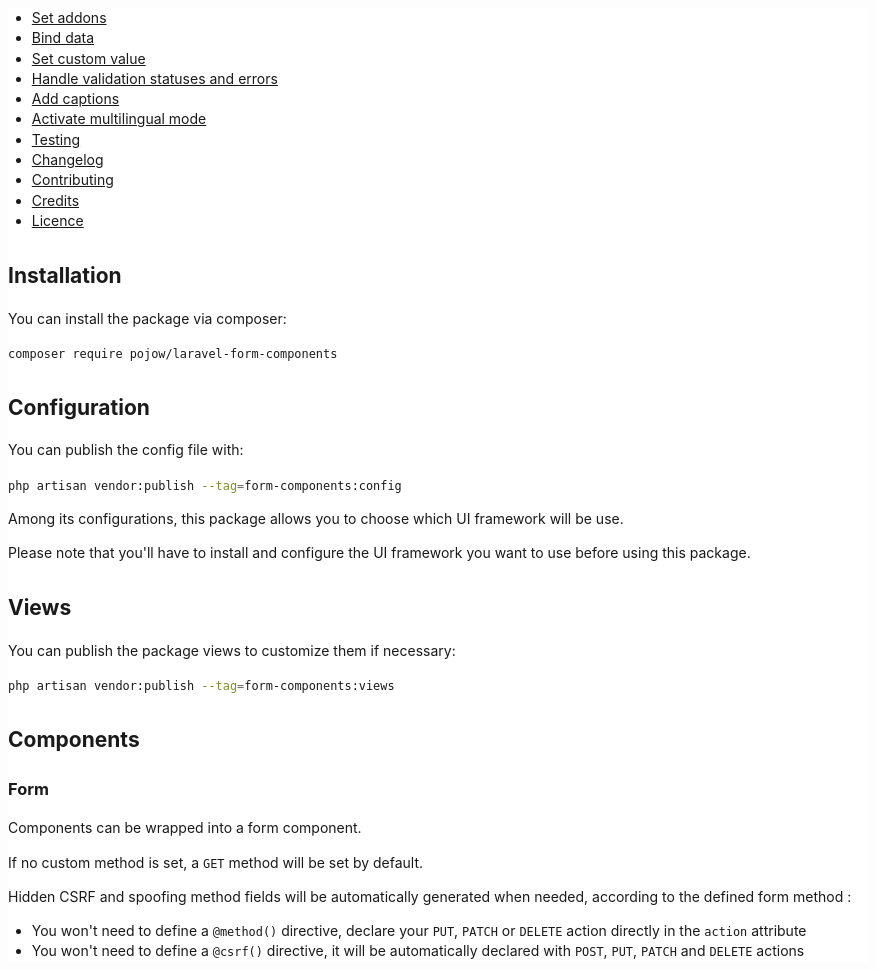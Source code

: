   * [Set addons](#set-addons)
  * [Bind data](#bind-data)
  * [Set custom value](#set-custom-value)
  * [Handle validation statuses and errors](#handle-validation-statuses-and-errors)
  * [Add captions](#add-captions)
  * [Activate multilingual mode](#activate-multilingual-mode)
* [Testing](#testing)
* [Changelog](#changelog)
* [Contributing](#contributing)
* [Credits](#credits)
* [Licence](#license)

## Installation

You can install the package via composer:

```bash
composer require pojow/laravel-form-components
```

## Configuration

You can publish the config file with:

```bash
php artisan vendor:publish --tag=form-components:config
```

Among its configurations, this package allows you to choose which UI framework will be use.

Please note that you'll have to install and configure the UI framework you want to use before using this package.

## Views

You can publish the package views to customize them if necessary:

```bash
php artisan vendor:publish --tag=form-components:views
```

## Components

### Form

Components can be wrapped into a form component.

If no custom method is set, a `GET` method will be set by default.

Hidden CSRF and spoofing method fields will be automatically generated when needed, according to the defined form method :
* You won't need to define a `@method()` directive, declare your `PUT`, `PATCH` or `DELETE` action directly in the `action` attribute
* You won't need to define a `@csrf()` directive, it will be automatically declared with `POST`, `PUT`, `PATCH` and `DELETE` actions
